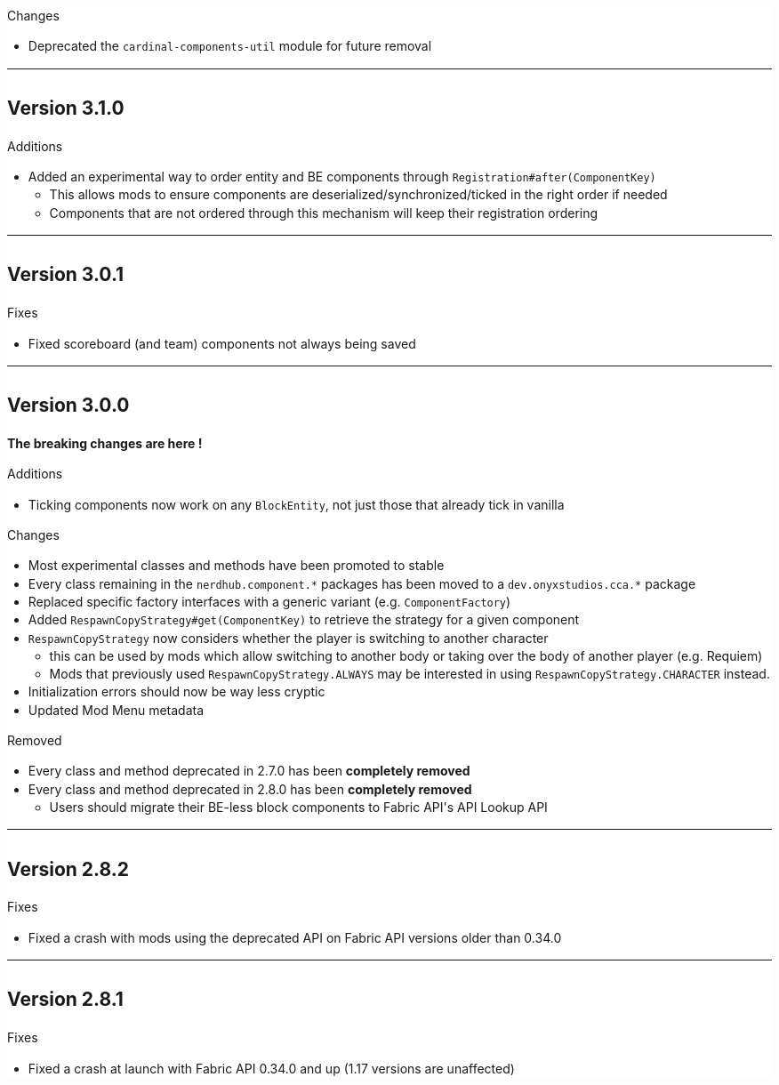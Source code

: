 Changes
- Deprecated the `cardinal-components-util` module for future removal

------------------------------------------------------
Version 3.1.0
------------------------------------------------------
Additions
- Added an experimental way to order entity and BE components through `Registration#after(ComponentKey)`
    - This allows mods to ensure components are deserialized/synchronized/ticked in the right order if needed
    - Components that are not ordered through this mechanism will keep their registration ordering

------------------------------------------------------
Version 3.0.1
------------------------------------------------------
Fixes
- Fixed scoreboard (and team) components not always being saved

------------------------------------------------------
Version 3.0.0
------------------------------------------------------
**The breaking changes are here !**

Additions
- Ticking components now work on any `BlockEntity`, not just those that already tick in vanilla

Changes
- Most experimental classes and methods have been promoted to stable
- Every class remaining in the `nerdhub.component.*` packages has been moved to a `dev.onyxstudios.cca.*` package
- Replaced specific factory interfaces with a generic variant (e.g. `ComponentFactory`)
- Added `RespawnCopyStrategy#get(ComponentKey)` to retrieve the strategy for a given component
- `RespawnCopyStrategy` now considers whether the player is switching to another character
    - this can be used by mods which allow switching to another body or taking over the body of another player (e.g. Requiem)
    - Mods that previously used `RespawnCopyStrategy.ALWAYS` may be interested in using `RespawnCopyStrategy.CHARACTER` instead.
- Initialization errors should now be way less cryptic
- Updated Mod Menu metadata

Removed
- Every class and method deprecated in 2.7.0 has been **completely removed**
- Every class and method deprecated in 2.8.0 has been **completely removed**
    - Users should migrate their BE-less block components to Fabric API's API Lookup API

------------------------------------------------------
Version 2.8.2
------------------------------------------------------
Fixes
- Fixed a crash with mods using the deprecated API on Fabric API versions older than 0.34.0

------------------------------------------------------
Version 2.8.1
------------------------------------------------------
Fixes
- Fixed a crash at launch with Fabric API 0.34.0 and up (1.17 versions are unaffected)

